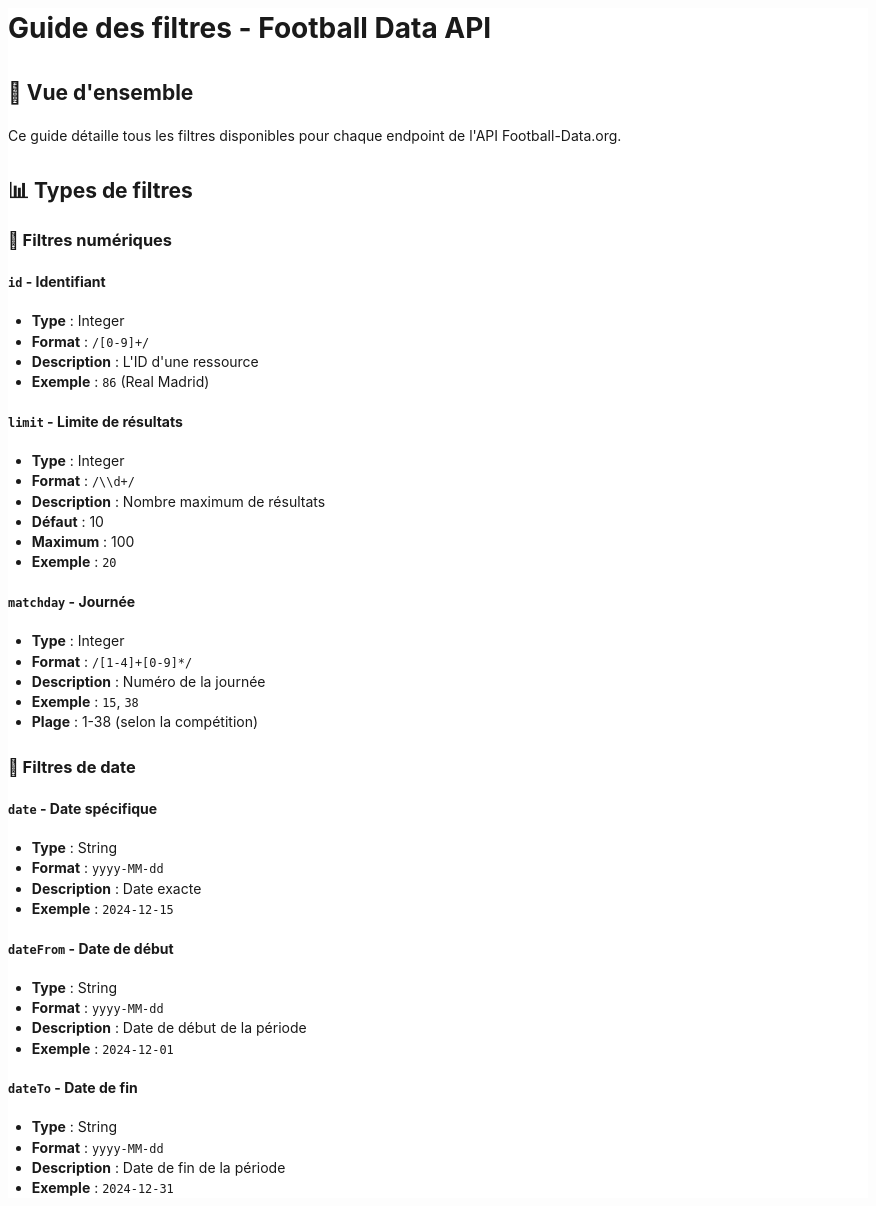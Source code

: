 # Guide des filtres - Football Data API

## 🎯 Vue d'ensemble

Ce guide détaille tous les filtres disponibles pour chaque endpoint de l'API Football-Data.org.

## 📊 Types de filtres

### 🔢 Filtres numériques

#### `id` - Identifiant
- **Type** : Integer
- **Format** : `/[0-9]+/`
- **Description** : L'ID d'une ressource
- **Exemple** : `86` (Real Madrid)

#### `limit` - Limite de résultats
- **Type** : Integer
- **Format** : `/\\d+/`
- **Description** : Nombre maximum de résultats
- **Défaut** : 10
- **Maximum** : 100
- **Exemple** : `20`

#### `matchday` - Journée
- **Type** : Integer
- **Format** : `/[1-4]+[0-9]*/`
- **Description** : Numéro de la journée
- **Exemple** : `15`, `38`
- **Plage** : 1-38 (selon la compétition)

### 📅 Filtres de date

#### `date` - Date spécifique
- **Type** : String
- **Format** : `yyyy-MM-dd`
- **Description** : Date exacte
- **Exemple** : `2024-12-15`

#### `dateFrom` - Date de début
- **Type** : String
- **Format** : `yyyy-MM-dd`
- **Description** : Date de début de la période
- **Exemple** : `2024-12-01`

#### `dateTo` - Date de fin
- **Type** : String
- **Format** : `yyyy-MM-dd`
- **Description** : Date de fin de la période
- **Exemple** : `2024-12-31`

